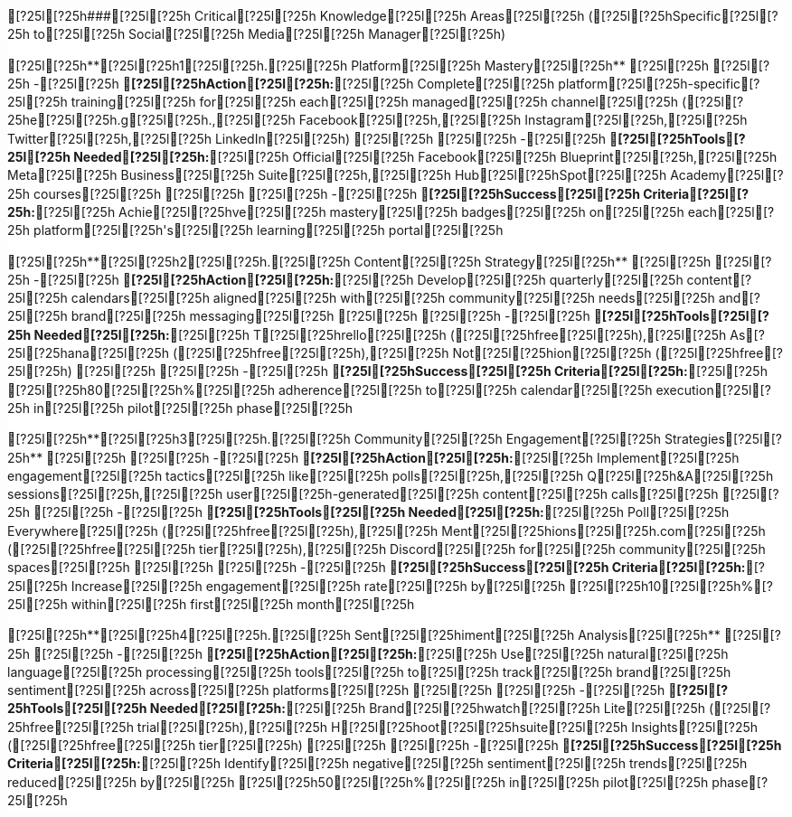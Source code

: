 [?25l[?25h###[?25l[?25h Critical[?25l[?25h Knowledge[?25l[?25h Areas[?25l[?25h ([?25l[?25hSpecific[?25l[?25h to[?25l[?25h Social[?25l[?25h Media[?25l[?25h Manager[?25l[?25h)

[?25l[?25h**[?25l[?25h1[?25l[?25h.[?25l[?25h Platform[?25l[?25h Mastery[?25l[?25h**
[?25l[?25h  [?25l[?25h -[?25l[?25h **[?25l[?25hAction[?25l[?25h:**[?25l[?25h Complete[?25l[?25h platform[?25l[?25h-specific[?25l[?25h training[?25l[?25h for[?25l[?25h each[?25l[?25h managed[?25l[?25h channel[?25l[?25h ([?25l[?25he[?25l[?25h.g[?25l[?25h.,[?25l[?25h Facebook[?25l[?25h,[?25l[?25h Instagram[?25l[?25h,[?25l[?25h Twitter[?25l[?25h,[?25l[?25h LinkedIn[?25l[?25h)
[?25l[?25h  [?25l[?25h -[?25l[?25h **[?25l[?25hTools[?25l[?25h Needed[?25l[?25h:**[?25l[?25h Official[?25l[?25h Facebook[?25l[?25h Blueprint[?25l[?25h,[?25l[?25h Meta[?25l[?25h Business[?25l[?25h Suite[?25l[?25h,[?25l[?25h Hub[?25l[?25hSpot[?25l[?25h Academy[?25l[?25h courses[?25l[?25h
[?25l[?25h  [?25l[?25h -[?25l[?25h **[?25l[?25hSuccess[?25l[?25h Criteria[?25l[?25h:**[?25l[?25h Achie[?25l[?25hve[?25l[?25h mastery[?25l[?25h badges[?25l[?25h on[?25l[?25h each[?25l[?25h platform[?25l[?25h's[?25l[?25h learning[?25l[?25h portal[?25l[?25h

[?25l[?25h**[?25l[?25h2[?25l[?25h.[?25l[?25h Content[?25l[?25h Strategy[?25l[?25h**
[?25l[?25h  [?25l[?25h -[?25l[?25h **[?25l[?25hAction[?25l[?25h:**[?25l[?25h Develop[?25l[?25h quarterly[?25l[?25h content[?25l[?25h calendars[?25l[?25h aligned[?25l[?25h with[?25l[?25h community[?25l[?25h needs[?25l[?25h and[?25l[?25h brand[?25l[?25h messaging[?25l[?25h
[?25l[?25h  [?25l[?25h -[?25l[?25h **[?25l[?25hTools[?25l[?25h Needed[?25l[?25h:**[?25l[?25h T[?25l[?25hrello[?25l[?25h ([?25l[?25hfree[?25l[?25h),[?25l[?25h As[?25l[?25hana[?25l[?25h ([?25l[?25hfree[?25l[?25h),[?25l[?25h Not[?25l[?25hion[?25l[?25h ([?25l[?25hfree[?25l[?25h)
[?25l[?25h  [?25l[?25h -[?25l[?25h **[?25l[?25hSuccess[?25l[?25h Criteria[?25l[?25h:**[?25l[?25h [?25l[?25h80[?25l[?25h%[?25l[?25h adherence[?25l[?25h to[?25l[?25h calendar[?25l[?25h execution[?25l[?25h in[?25l[?25h pilot[?25l[?25h phase[?25l[?25h

[?25l[?25h**[?25l[?25h3[?25l[?25h.[?25l[?25h Community[?25l[?25h Engagement[?25l[?25h Strategies[?25l[?25h**
[?25l[?25h  [?25l[?25h -[?25l[?25h **[?25l[?25hAction[?25l[?25h:**[?25l[?25h Implement[?25l[?25h engagement[?25l[?25h tactics[?25l[?25h like[?25l[?25h polls[?25l[?25h,[?25l[?25h Q[?25l[?25h&A[?25l[?25h sessions[?25l[?25h,[?25l[?25h user[?25l[?25h-generated[?25l[?25h content[?25l[?25h calls[?25l[?25h
[?25l[?25h  [?25l[?25h -[?25l[?25h **[?25l[?25hTools[?25l[?25h Needed[?25l[?25h:**[?25l[?25h Poll[?25l[?25h Everywhere[?25l[?25h ([?25l[?25hfree[?25l[?25h),[?25l[?25h Ment[?25l[?25hions[?25l[?25h.com[?25l[?25h ([?25l[?25hfree[?25l[?25h tier[?25l[?25h),[?25l[?25h Discord[?25l[?25h for[?25l[?25h community[?25l[?25h spaces[?25l[?25h
[?25l[?25h  [?25l[?25h -[?25l[?25h **[?25l[?25hSuccess[?25l[?25h Criteria[?25l[?25h:**[?25l[?25h Increase[?25l[?25h engagement[?25l[?25h rate[?25l[?25h by[?25l[?25h [?25l[?25h10[?25l[?25h%[?25l[?25h within[?25l[?25h first[?25l[?25h month[?25l[?25h

[?25l[?25h**[?25l[?25h4[?25l[?25h.[?25l[?25h Sent[?25l[?25himent[?25l[?25h Analysis[?25l[?25h**
[?25l[?25h  [?25l[?25h -[?25l[?25h **[?25l[?25hAction[?25l[?25h:**[?25l[?25h Use[?25l[?25h natural[?25l[?25h language[?25l[?25h processing[?25l[?25h tools[?25l[?25h to[?25l[?25h track[?25l[?25h brand[?25l[?25h sentiment[?25l[?25h across[?25l[?25h platforms[?25l[?25h
[?25l[?25h  [?25l[?25h -[?25l[?25h **[?25l[?25hTools[?25l[?25h Needed[?25l[?25h:**[?25l[?25h Brand[?25l[?25hwatch[?25l[?25h Lite[?25l[?25h ([?25l[?25hfree[?25l[?25h trial[?25l[?25h),[?25l[?25h H[?25l[?25hoot[?25l[?25hsuite[?25l[?25h Insights[?25l[?25h ([?25l[?25hfree[?25l[?25h tier[?25l[?25h)
[?25l[?25h  [?25l[?25h -[?25l[?25h **[?25l[?25hSuccess[?25l[?25h Criteria[?25l[?25h:**[?25l[?25h Identify[?25l[?25h negative[?25l[?25h sentiment[?25l[?25h trends[?25l[?25h reduced[?25l[?25h by[?25l[?25h [?25l[?25h50[?25l[?25h%[?25l[?25h in[?25l[?25h pilot[?25l[?25h phase[?25l[?25h
